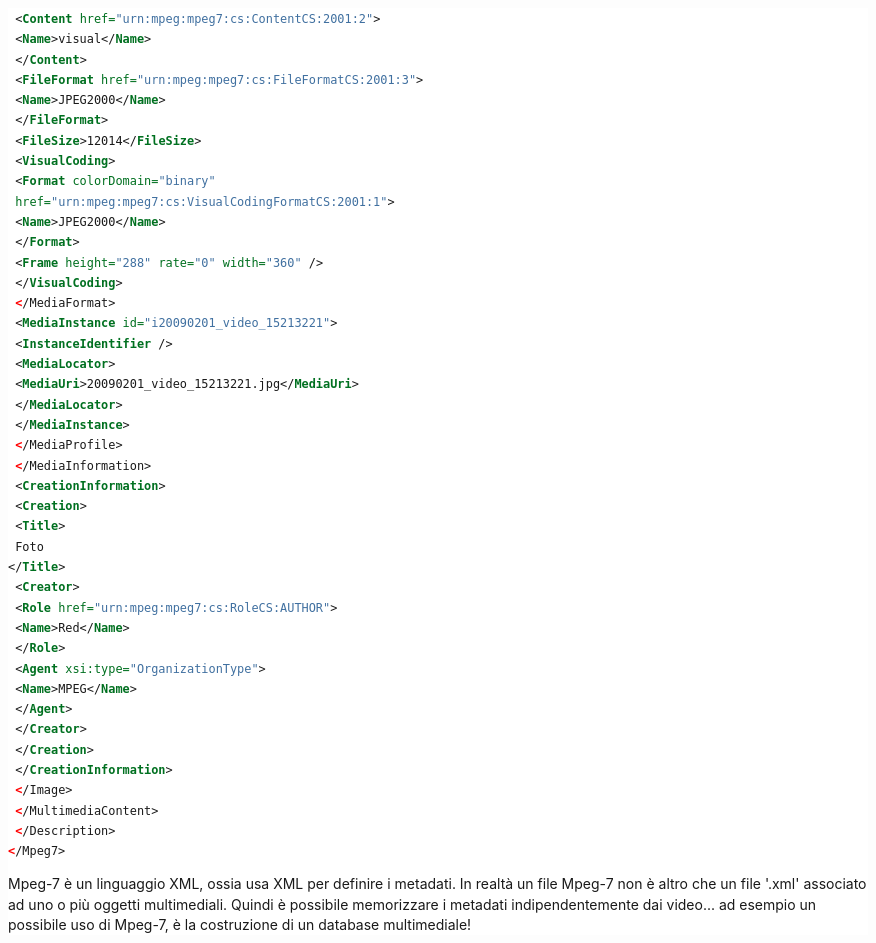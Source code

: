 ```xml
 <Content href="urn:mpeg:mpeg7:cs:ContentCS:2001:2">
 <Name>visual</Name>
 </Content>
 <FileFormat href="urn:mpeg:mpeg7:cs:FileFormatCS:2001:3">
 <Name>JPEG2000</Name>
 </FileFormat>
 <FileSize>12014</FileSize>
 <VisualCoding>
 <Format colorDomain="binary"
 href="urn:mpeg:mpeg7:cs:VisualCodingFormatCS:2001:1">
 <Name>JPEG2000</Name>
 </Format>
 <Frame height="288" rate="0" width="360" />
 </VisualCoding>
 </MediaFormat>
 <MediaInstance id="i20090201_video_15213221">
 <InstanceIdentifier />
 <MediaLocator>
 <MediaUri>20090201_video_15213221.jpg</MediaUri>
 </MediaLocator>
 </MediaInstance>
 </MediaProfile>
 </MediaInformation>
 <CreationInformation>
 <Creation>
 <Title>
 Foto
</Title>
 <Creator>
 <Role href="urn:mpeg:mpeg7:cs:RoleCS:AUTHOR">
 <Name>Red</Name>
 </Role>
 <Agent xsi:type="OrganizationType">
 <Name>MPEG</Name>
 </Agent>
 </Creator>
 </Creation>
 </CreationInformation>
 </Image>
 </MultimediaContent>
 </Description>
</Mpeg7>
```

<p>
  Mpeg-7 è un linguaggio XML, ossia usa XML per definire i metadati. In realtà un file Mpeg-7 non è altro che un file '.xml' associato ad uno o più oggetti multimediali. Quindi è possibile memorizzare i metadati indipendentemente dai video... ad esempio un possibile uso di Mpeg-7, è la costruzione di un database multimediale!
</p>
